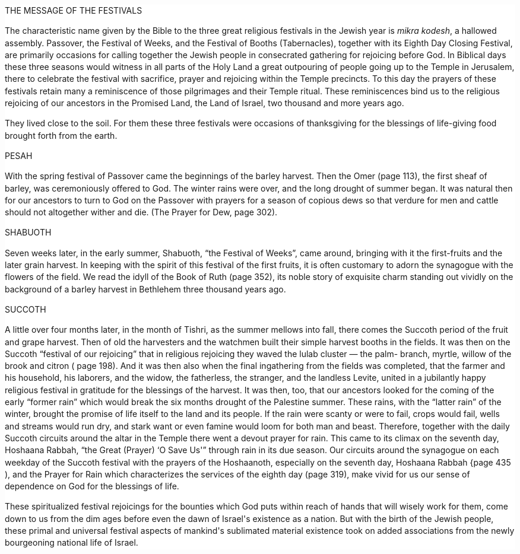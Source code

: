 THE MESSAGE OF THE FESTIVALS 

The characteristic name given by the Bible to the three great religious festivals in the Jewish year is <em>mikra kodesh</em>, a hallowed assembly. Passover, the Festival of Weeks, and the Festival of Booths (Tabernacles), together with its Eighth Day Closing Festival, are primarily occasions for calling together the Jewish people in consecrated gathering for rejoicing before God. In Biblical days these three seasons would witness in all parts of the Holy Land a great outpouring of people going up to the Temple in Jerusalem, there to celebrate the festival with sacrifice, prayer and rejoicing within the Temple precincts. To this day the prayers of these festivals retain many a reminiscence of those pilgrimages and their Temple ritual. These reminiscences bind us to the religious rejoicing of our ancestors in the Promised Land, the Land of Israel, two thousand and more years ago. 

They lived close to the soil. For them these three festivals were occasions of thanksgiving for the blessings of life-giving food brought forth from the earth. 

PESAH 

With the spring festival of Passover came the beginnings of the barley harvest. Then the Omer (page 113), the first sheaf of barley, was ceremoniously offered to God. The winter rains were over, and the long drought of summer began. It was natural then for our ancestors to turn to God on the Passover with prayers for a season of copious dews so that verdure for men and cattle should not altogether wither and die. (The Prayer for Dew, page 302). 

SHABUOTH 

Seven weeks later, in the early summer, Shabuoth, “the Festival of Weeks”, came around, bringing with it the first-fruits and the later grain harvest. In keeping with the spirit of this festival of the first fruits, it is often customary to adorn the synagogue with the flowers of the field. We read the idyll of the Book of Ruth (page 352), its noble story of exquisite charm standing out vividly on the background of a barley harvest in Bethlehem three thousand years ago. 

SUCCOTH 

A little over four months later, in the month of Tishri, as the summer mellows into fall, there comes the Succoth period of the fruit and grape harvest. Then of old the harvesters and the watchmen built their simple harvest booths in the fields. It was then on the Succoth “festival of our rejoicing” that in religious rejoicing they waved the lulab cluster — the palm- branch, myrtle, willow of the brook and citron ( page 198). And it was then also when the final ingathering from the fields was completed, that the farmer and his household, his laborers, and the widow, the fatherless, the stranger, and the landless Levite, united in a jubilantly happy religious festival in gratitude for the blessings of the harvest. It was then, too, that our ancestors looked for the coming of the early “former rain” which would break the six months drought of the Palestine summer. These rains, with the “latter rain” of the winter, brought the promise of life itself to the land and its people. If the rain were scanty or were to fail, crops would fail, wells and streams would run dry, and stark want or even famine would loom for both man and beast. Therefore, together with the daily Succoth circuits around the altar in the Temple there went a devout prayer for rain. This came to its climax on the seventh day, Hoshaana Rabbah, “the Great (Prayer) ‘O Save Us'” through rain in its due season. Our circuits around the synagogue on each weekday of the Succoth festival with the prayers of the Hoshaanoth, especially on the seventh day, Hoshaana Rabbah {page 435 ), and the Prayer for Rain which characterizes the services of the eighth day (page 319), make vivid for us our sense of dependence on God for the blessings of life. 

These spiritualized festival rejoicings for the bounties which God puts within reach of hands that will wisely work for them, come down to us from the dim ages before even the dawn of Israel's existence as a nation. But with the birth of the Jewish people, these primal and universal festival aspects of mankind's sublimated material existence took on added associations from the newly bourgeoning national life of Israel. 
